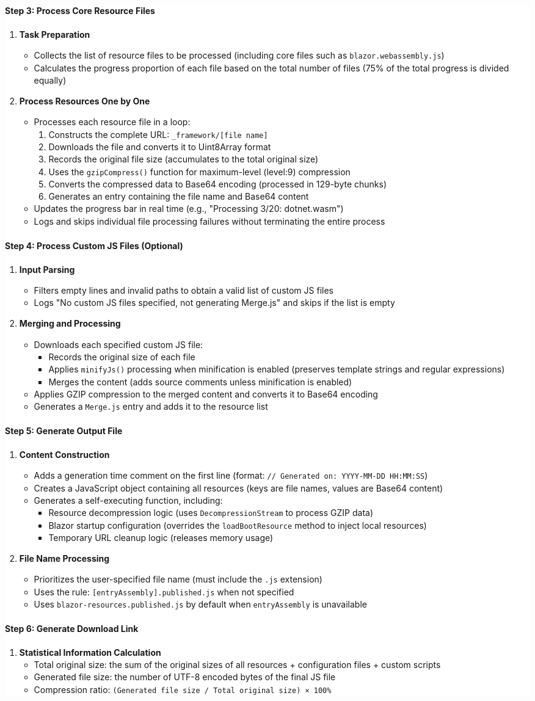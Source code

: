 
#### Step 3: Process Core Resource Files
1. **Task Preparation**
   - Collects the list of resource files to be processed (including core files such as `blazor.webassembly.js`)
   - Calculates the progress proportion of each file based on the total number of files (75% of the total progress is divided equally)

2. **Process Resources One by One**
   - Processes each resource file in a loop:
     1. Constructs the complete URL: `_framework/[file name]`
     2. Downloads the file and converts it to Uint8Array format
     3. Records the original file size (accumulates to the total original size)
     4. Uses the `gzipCompress()` function for maximum-level (level:9) compression
     5. Converts the compressed data to Base64 encoding (processed in 129-byte chunks)
     6. Generates an entry containing the file name and Base64 content
   - Updates the progress bar in real time (e.g., "Processing 3/20: dotnet.wasm")
   - Logs and skips individual file processing failures without terminating the entire process


#### Step 4: Process Custom JS Files (Optional)
1. **Input Parsing**
   - Filters empty lines and invalid paths to obtain a valid list of custom JS files
   - Logs "No custom JS files specified, not generating Merge.js" and skips if the list is empty

2. **Merging and Processing**
   - Downloads each specified custom JS file:
     - Records the original size of each file
     - Applies `minifyJs()` processing when minification is enabled (preserves template strings and regular expressions)
     - Merges the content (adds source comments unless minification is enabled)
   - Applies GZIP compression to the merged content and converts it to Base64 encoding
   - Generates a `Merge.js` entry and adds it to the resource list


#### Step 5: Generate Output File
1. **Content Construction**
   - Adds a generation time comment on the first line (format: `// Generated on: YYYY-MM-DD HH:MM:SS`)
   - Creates a JavaScript object containing all resources (keys are file names, values are Base64 content)
   - Generates a self-executing function, including:
     - Resource decompression logic (uses `DecompressionStream` to process GZIP data)
     - Blazor startup configuration (overrides the `loadBootResource` method to inject local resources)
     - Temporary URL cleanup logic (releases memory usage)

2. **File Name Processing**
   - Prioritizes the user-specified file name (must include the `.js` extension)
   - Uses the rule: `[entryAssembly].published.js` when not specified
   - Uses `blazor-resources.published.js` by default when `entryAssembly` is unavailable


#### Step 6: Generate Download Link
1. **Statistical Information Calculation**
   - Total original size: the sum of the original sizes of all resources + configuration files + custom scripts
   - Generated file size: the number of UTF-8 encoded bytes of the final JS file
   - Compression ratio: `(Generated file size / Total original size) × 100%`

